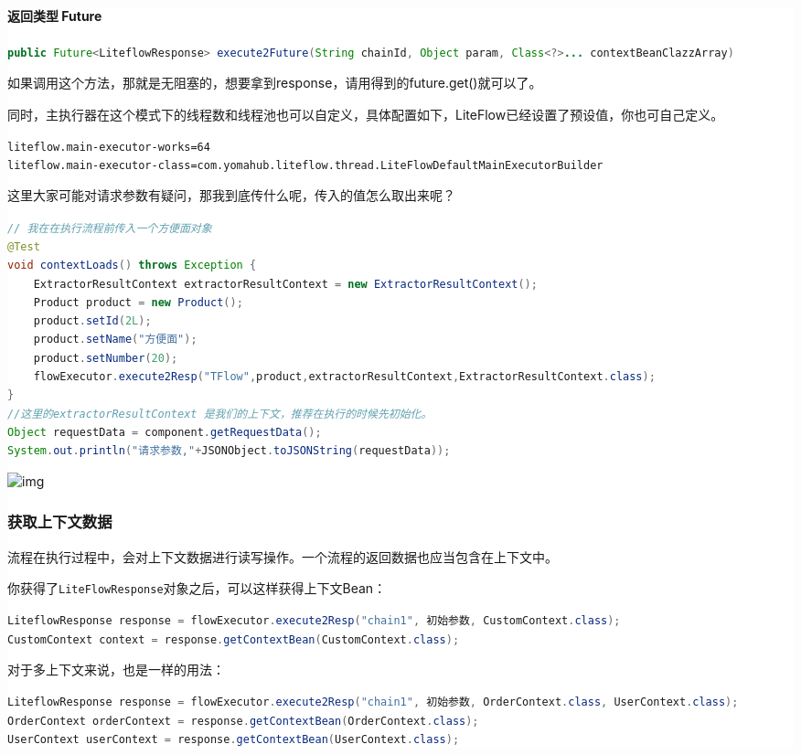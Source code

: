 #### 返回类型 Future

```java
public Future<LiteflowResponse> execute2Future(String chainId, Object param, Class<?>... contextBeanClazzArray)
```

如果调用这个方法，那就是无阻塞的，想要拿到response，请用得到的future.get()就可以了。

同时，主执行器在这个模式下的线程数和线程池也可以自定义，具体配置如下，LiteFlow已经设置了预设值，你也可自己定义。

```properties
liteflow.main-executor-works=64
liteflow.main-executor-class=com.yomahub.liteflow.thread.LiteFlowDefaultMainExecutorBuilder
```

这里大家可能对请求参数有疑问，那我到底传什么呢，传入的值怎么取出来呢？

```java
// 我在在执行流程前传入一个方便面对象
@Test
void contextLoads() throws Exception {
    ExtractorResultContext extractorResultContext = new ExtractorResultContext();
    Product product = new Product();
    product.setId(2L);
    product.setName("方便面");
    product.setNumber(20);
    flowExecutor.execute2Resp("TFlow",product,extractorResultContext,ExtractorResultContext.class);
}
//这里的extractorResultContext 是我们的上下文，推荐在执行的时候先初始化。
Object requestData = component.getRequestData();
System.out.println("请求参数,"+JSONObject.toJSONString(requestData));
```

![img](https://pic.yupi.icu/5563/202311230840773.png)

### 获取上下文数据

流程在执行过程中，会对上下文数据进行读写操作。一个流程的返回数据也应当包含在上下文中。

你获得了`LiteFlowResponse`对象之后，可以这样获得上下文Bean：

```java
LiteflowResponse response = flowExecutor.execute2Resp("chain1", 初始参数, CustomContext.class);
CustomContext context = response.getContextBean(CustomContext.class);
```

对于多上下文来说，也是一样的用法：

```java
LiteflowResponse response = flowExecutor.execute2Resp("chain1", 初始参数, OrderContext.class, UserContext.class);
OrderContext orderContext = response.getContextBean(OrderContext.class);
UserContext userContext = response.getContextBean(UserContext.class);
```